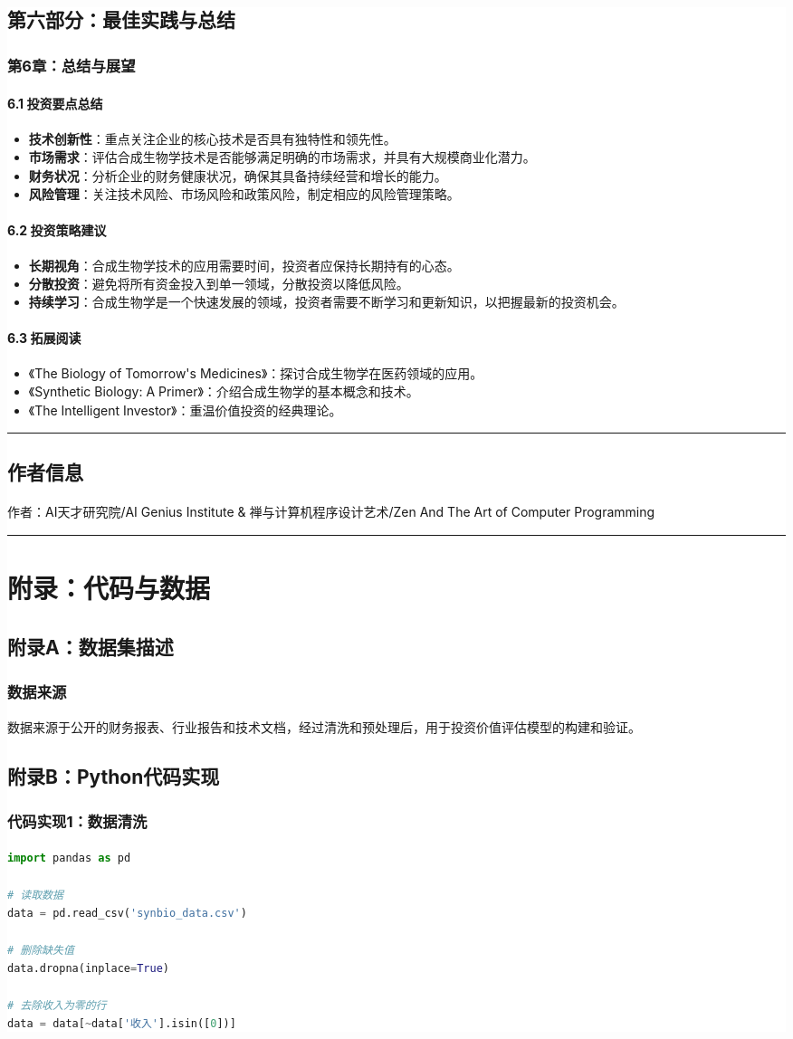 ## 第六部分：最佳实践与总结

### 第6章：总结与展望

#### 6.1 投资要点总结

- **技术创新性**：重点关注企业的核心技术是否具有独特性和领先性。  
- **市场需求**：评估合成生物学技术是否能够满足明确的市场需求，并具有大规模商业化潜力。  
- **财务状况**：分析企业的财务健康状况，确保其具备持续经营和增长的能力。  
- **风险管理**：关注技术风险、市场风险和政策风险，制定相应的风险管理策略。  

#### 6.2 投资策略建议

- **长期视角**：合成生物学技术的应用需要时间，投资者应保持长期持有的心态。  
- **分散投资**：避免将所有资金投入到单一领域，分散投资以降低风险。  
- **持续学习**：合成生物学是一个快速发展的领域，投资者需要不断学习和更新知识，以把握最新的投资机会。  

#### 6.3 拓展阅读

- 《The Biology of Tomorrow's Medicines》：探讨合成生物学在医药领域的应用。  
- 《Synthetic Biology: A Primer》：介绍合成生物学的基本概念和技术。  
- 《The Intelligent Investor》：重温价值投资的经典理论。  

---

## 作者信息

作者：AI天才研究院/AI Genius Institute & 禅与计算机程序设计艺术/Zen And The Art of Computer Programming

---

# 附录：代码与数据

## 附录A：数据集描述

### 数据来源  
数据来源于公开的财务报表、行业报告和技术文档，经过清洗和预处理后，用于投资价值评估模型的构建和验证。

## 附录B：Python代码实现

### 代码实现1：数据清洗

```python
import pandas as pd

# 读取数据
data = pd.read_csv('synbio_data.csv')

# 删除缺失值
data.dropna(inplace=True)

# 去除收入为零的行
data = data[~data['收入'].isin([0])]
```
